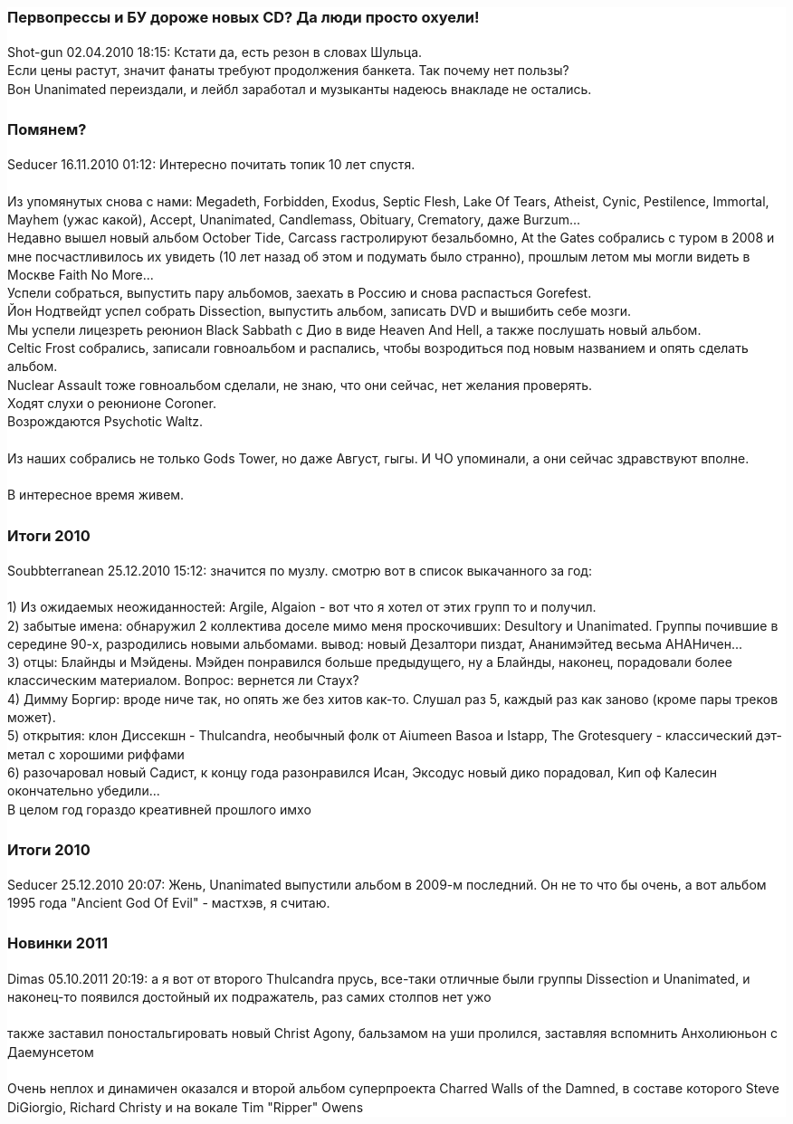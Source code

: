 ### Первопрессы и БУ дороже новых CD? Да люди просто охуели!

Shot-gun 02.04.2010 18:15:
Кстати да, есть резон в словах Шульца.<BR>Если цены растут, значит фанаты требуют продолжения банкета. Так почему нет пользы?<BR>Вон Unanimated переиздали, и лейбл заработал и музыканты надеюсь внакладе не остались.<BR>

### Помянем?

Seducer 16.11.2010 01:12:
Интересно почитать топик 10 лет спустя. <BR><BR>Из упомянутых снова с нами: Megadeth, Forbidden, Exodus, Septic Flesh, Lake Of Tears, Atheist, Cynic, Pestilence, Immortal, Mayhem (ужас какой), Accept, Unanimated, Candlemass, Obituary, Crematory, даже Burzum... <BR>Недавно вышел новый альбом October Tide, Carcass гастролируют безальбомно, At the Gates собрались с туром в 2008 и мне посчастливилось их увидеть (10 лет назад об этом и подумать было странно), прошлым летом мы могли видеть в Москве Faith No More...<BR>Успели собраться, выпустить пару альбомов, заехать в Россию и снова распасться Gorefest.<BR>Йон Нодтвейдт успел собрать Dissection, выпустить альбом, записать DVD и вышибить себе мозги.<BR>Мы успели лицезреть реюнион Black Sabbath с Дио в виде Heaven And Hell, а также послушать новый альбом.<BR>Celtic Frost собрались, записали говноальбом и распались, чтобы возродиться под новым названием и опять сделать альбом.<BR>Nuclear Assault тоже говноальбом сделали, не знаю, что они сейчас, нет желания проверять.<BR>Ходят слухи о реюнионе Coroner.<BR>Возрождаются Psychotic Waltz.<BR><BR>Из наших собрались не только Gods Tower, но даже Август, гыгы. И ЧО упоминали, а они сейчас здравствуют вполне.<BR><BR>В интересное время живем.

### Итоги 2010

Soubbterranean 25.12.2010 15:12:
значится по музлу. смотрю вот в список выкачанного за год:<BR><BR>1) Из ожидаемых неожиданностей: Argile, Algaion - вот что я хотел от этих групп то и получил.<BR>2) забытые имена: обнаружил 2 коллектива доселе мимо меня проскочивших: Desultory и Unanimated. Группы почившие в середине 90-х, разродились новыми альбомами. вывод: новый Дезалтори пиздат, Ананимэйтед весьма АНАНичен...<BR>3) отцы: Блайнды и Мэйдены. Мэйден понравился больше предыдущего, ну а Блайнды, наконец, порадовали более классическим материалом. Вопрос: вернется ли Стаух?<BR>4) Димму Боргир: вроде ниче так, но опять же без хитов как-то. Слушал раз 5, каждый раз как заново (кроме пары треков может).<BR>5) открытия: клон Диссекшн - Thulcandra, необычный фолк от Aiumeen Basoa и Istapp, The Grotesquery - классический дэт-метал с хорошими риффами<BR>6) разочаровал новый Садист, к концу года разонравился Исан, Эксодус новый дико порадовал, Кип оф Калесин окончательно убедили...<BR>В целом год гораздо креативней прошлого имхо

### Итоги 2010

Seducer 25.12.2010 20:07:
Жень, Unanimated выпустили альбом в 2009-м последний. Он не то что бы очень, а вот альбом 1995 года "Ancient God Of Evil" - мастхэв, я считаю.

### Новинки 2011

Dimas 05.10.2011 20:19:
а я вот от второго Thulcandra прусь, все-таки отличные были группы Dissection и Unanimated, и наконец-то появился достойный их подражатель, раз самих столпов нет ужо<BR><BR>также заставил поностальгировать новый Christ Agony, бальзамом на уши пролился, заставляя вспомнить Анхолиюньон с Даемунсетом<BR><BR>Очень неплох и динамичен оказался и второй альбом суперпроекта Charred Walls of the Damned, в составе которого Steve DiGiorgio, Richard Christy и на вокале Tim "Ripper" Owens

